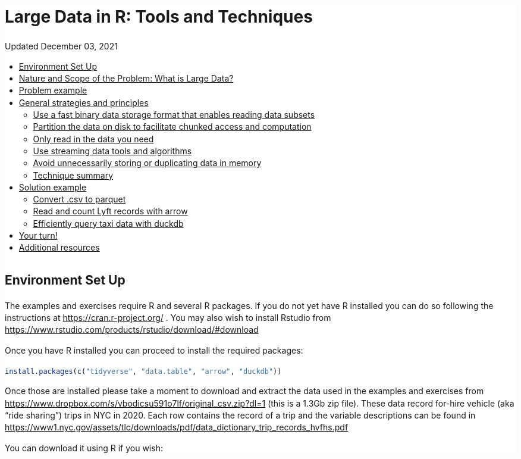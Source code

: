 Large Data in R: Tools and Techniques
================
Updated December 03, 2021

-   [Environment Set Up](#environment-set-up)
-   [Nature and Scope of the Problem: What is Large
    Data?](#nature-and-scope-of-the-problem-what-is-large-data)
-   [Problem example](#problem-example)
-   [General strategies and
    principles](#general-strategies-and-principles)
    -   [Use a fast binary data storage format that enables reading data
        subsets](#use-a-fast-binary-data-storage-format-that-enables-reading-data-subsets)
    -   [Partition the data on disk to facilitate chunked access and
        computation](#partition-the-data-on-disk-to-facilitate-chunked-access-and-computation)
    -   [Only read in the data you
        need](#only-read-in-the-data-you-need)
    -   [Use streaming data tools and
        algorithms](#use-streaming-data-tools-and-algorithms)
    -   [Avoid unnecessarily storing or duplicating data in
        memory](#avoid-unnecessarily-storing-or-duplicating-data-in-memory)
    -   [Technique summary](#technique-summary)
-   [Solution example](#solution-example)
    -   [Convert .csv to parquet](#convert-csv-to-parquet)
    -   [Read and count Lyft records with
        arrow](#read-and-count-lyft-records-with-arrow)
    -   [Efficiently query taxi data with
        duckdb](#efficiently-query-taxi-data-with-duckdb)
-   [Your turn!](#your-turn)
-   [Additional resources](#additional-resources)

## Environment Set Up

The examples and exercises require R and several R packages. If you do
not yet have R installed you can do so following the instructions at
<https://cran.r-project.org/> . You may also wish to install Rstudio
from <https://www.rstudio.com/products/rstudio/download/#download>

Once you have R installed you can proceed to install the required
packages:

``` r
install.packages(c("tidyverse", "data.table", "arrow", "duckdb"))
```

Once those are installed please take a moment to download and extract
the data used in the examples and exercises from
<https://www.dropbox.com/s/vbodicsu591o7lf/original_csv.zip?dl=1> (this
is a 1.3Gb zip file). These data record for-hire vehicle (aka “ride
sharing”) trips in NYC in 2020. Each row contains the record of a trip
and the variable descriptions can be found in
<https://www1.nyc.gov/assets/tlc/downloads/pdf/data_dictionary_trip_records_hvfhs.pdf>

You can download it using R if you wish:
